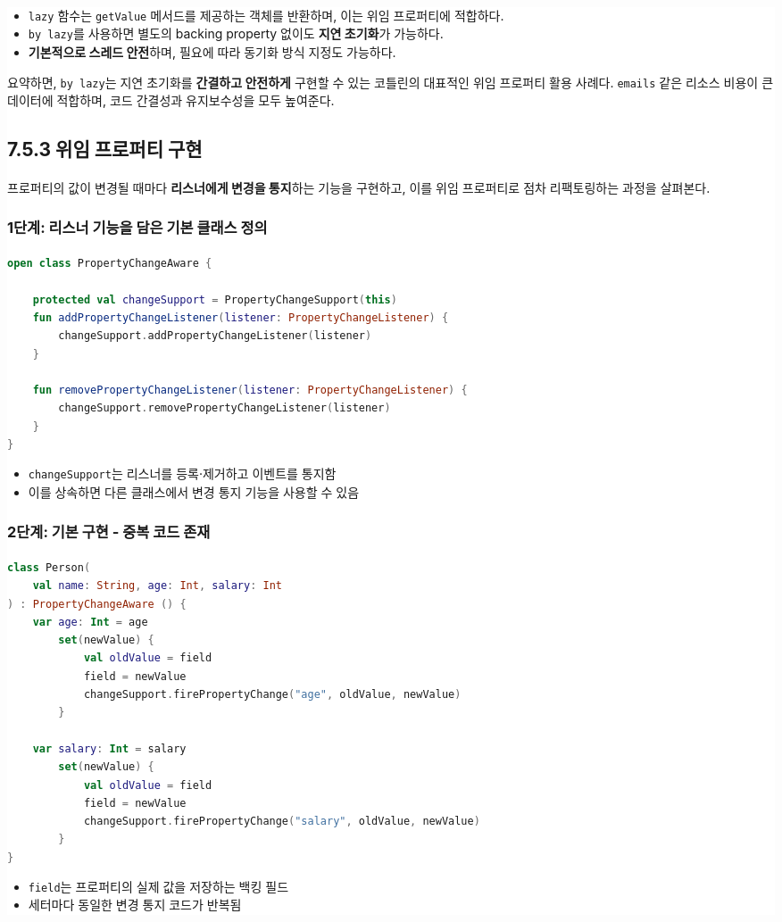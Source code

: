 - `lazy` 함수는 `getValue` 메서드를 제공하는 객체를 반환하며, 이는 위임 프로퍼티에 적합하다.
- `by lazy`를 사용하면 별도의 backing property 없이도 **지연 초기화**가 가능하다.
- **기본적으로 스레드 안전**하며, 필요에 따라 동기화 방식 지정도 가능하다.

요약하면, `by lazy`는 지연 초기화를 **간결하고 안전하게** 구현할 수 있는 코틀린의 대표적인 위임 프로퍼티 활용 사례다. `emails` 같은 리소스 비용이 큰 데이터에 적합하며, 코드 간결성과 유지보수성을 모두 높여준다.

## 7.5.3 위임 프로퍼티 구현

프로퍼티의 값이 변경될 때마다 **리스너에게 변경을 통지**하는 기능을 구현하고, 이를 위임 프로퍼티로 점차 리팩토링하는 과정을 살펴본다.

### 1단계: 리스너 기능을 담은 기본 클래스 정의

```kotlin
open class PropertyChangeAware {

    protected val changeSupport = PropertyChangeSupport(this)
    fun addPropertyChangeListener(listener: PropertyChangeListener) {
        changeSupport.addPropertyChangeListener(listener)
    }

    fun removePropertyChangeListener(listener: PropertyChangeListener) {
        changeSupport.removePropertyChangeListener(listener)
    }
}
```

- `changeSupport`는 리스너를 등록·제거하고 이벤트를 통지함
- 이를 상속하면 다른 클래스에서 변경 통지 기능을 사용할 수 있음

### 2단계: 기본 구현 - 중복 코드 존재

```kotlin
class Person(
    val name: String, age: Int, salary: Int
) : PropertyChangeAware () {
    var age: Int = age
        set(newValue) {
            val oldValue = field
            field = newValue
            changeSupport.firePropertyChange("age", oldValue, newValue)
        }

    var salary: Int = salary
        set(newValue) {
            val oldValue = field
            field = newValue
            changeSupport.firePropertyChange("salary", oldValue, newValue)
        }
}
```

- `field`는 프로퍼티의 실제 값을 저장하는 백킹 필드
- 세터마다 동일한 변경 통지 코드가 반복됨
